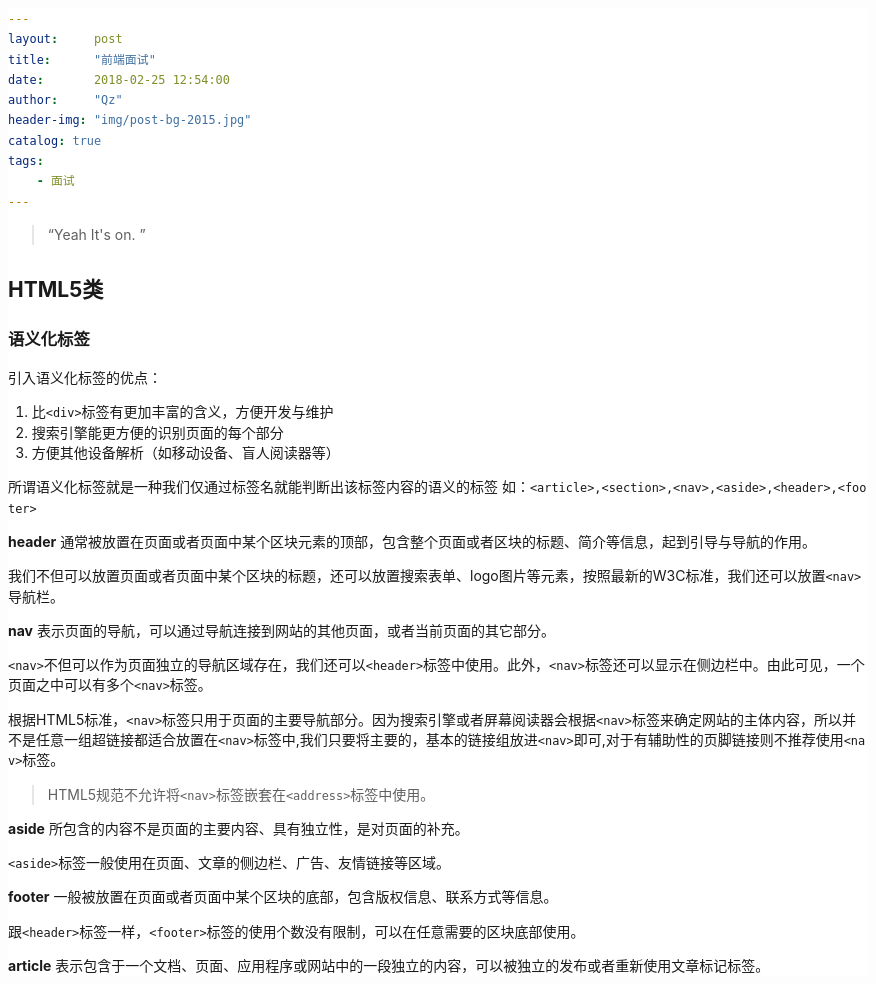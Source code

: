 ```yaml
---
layout:     post
title:      "前端面试"
date:       2018-02-25 12:54:00
author:     "Qz"
header-img: "img/post-bg-2015.jpg"
catalog: true
tags:
    - 面试
---
```


> “Yeah It's on. ”


## HTML5类

### 语义化标签

引入语义化标签的优点：
1. 比`<div>`标签有更加丰富的含义，方便开发与维护
2. 搜索引擎能更方便的识别页面的每个部分
3. 方便其他设备解析（如移动设备、盲人阅读器等）

所谓语义化标签就是一种我们仅通过标签名就能判断出该标签内容的语义的标签
如：`<article>,<section>,<nav>,<aside>,<header>,<footer>`

**header**
通常被放置在页面或者页面中某个区块元素的顶部，包含整个页面或者区块的标题、简介等信息，起到引导与导航的作用。


我们不但可以放置页面或者页面中某个区块的标题，还可以放置搜索表单、logo图片等元素，按照最新的W3C标准，我们还可以放置`<nav>`导航栏。

**nav**
表示页面的导航，可以通过导航连接到网站的其他页面，或者当前页面的其它部分。


`<nav>`不但可以作为页面独立的导航区域存在，我们还可以`<header>`标签中使用。此外，`<nav>`标签还可以显示在侧边栏中。由此可见，一个页面之中可以有多个`<nav>`标签。


根据HTML5标准，`<nav>`标签只用于页面的主要导航部分。因为搜索引擎或者屏幕阅读器会根据`<nav>`标签来确定网站的主体内容，所以并不是任意一组超链接都适合放置在`<nav>`标签中,我们只要将主要的，基本的链接组放进`<nav>`即可,对于有辅助性的页脚链接则不推荐使用`<nav>`标签。

>HTML5规范不允许将`<nav>`标签嵌套在`<address>`标签中使用。

**aside**
所包含的内容不是页面的主要内容、具有独立性，是对页面的补充。

`<aside>`标签一般使用在页面、文章的侧边栏、广告、友情链接等区域。


**footer**
一般被放置在页面或者页面中某个区块的底部，包含版权信息、联系方式等信息。

跟`<header>`标签一样，`<footer>`标签的使用个数没有限制，可以在任意需要的区块底部使用。


**article**
表示包含于一个文档、页面、应用程序或网站中的一段独立的内容，可以被独立的发布或者重新使用文章标记标签。
